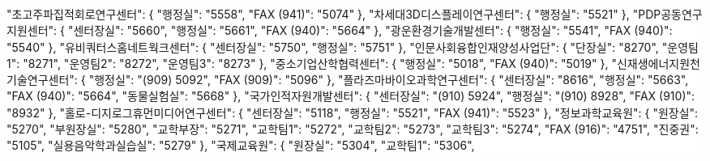   "초고주파집적회로연구센터": {
    "행정실": "5558",
    "FAX (941)": "5074"
  },
  "차세대3D디스플레이연구센터": {
    "행정실": "5521"
  },
  "PDP공동연구지원센터": {
    "센터장실": "5660",
    "행정실": "5661",
    "FAX (940)": "5664"
  },
  "광운환경기술개발센터": {
    "행정실": "5541",
    "FAX (940)": "5540"
  },
  "유비쿼터스홈네트웍크센터": {
    "센터장실": "5750",
    "행정실": "5751"
  },
  "인문사회융합인재양성사업단": {
    "단장실": "8270",
    "운영팀1": "8271",
    "운영팀2": "8272",
    "운영팀3": "8273"
  },
  "중소기업산학협력센터": {
    "행정실": "5018",
    "FAX (940)": "5019"
  },
  "신재생에너지원천기술연구센터": {
    "행정실": "(909) 5092",
    "FAX (909)": "5096"
  },
  "플라즈마바이오과학연구센터": {
    "센터장실": "8616",
    "행정실": "5663",
    "FAX (940)": "5664",
    "동물실험실": "5668"
  },
  "국가인적자원개발센터": {
    "센터장실": "(910) 5924",
    "행정실": "(910) 8928",
    "FAX (910)": "8932"
  },
  "홀로-디지로그휴먼미디어연구센터": {
    "센터장실": "5118",
    "행정실": "5521",
    "FAX (941)": "5523"
  },
  "정보과학교육원": {
    "원장실": "5270",
    "부원장실": "5280",
    "교학부장": "5271",
    "교학팀1": "5272",
    "교학팀2": "5273",
    "교학팀3": "5274",
    "FAX (916)": "4751",
    "진중권": "5105",
    "실용음악학과실습실": "5279"
  },
  "국제교육원": {
    "원장실": "5304",
    "교학팀1": "5306",